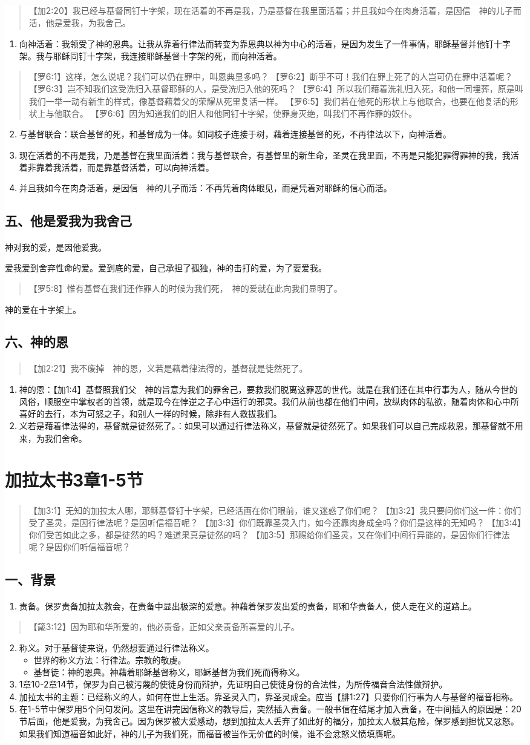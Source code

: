 > 【加2:20】我已经与基督同钉十字架，现在活着的不再是我，乃是基督在我里面活着；并且我如今在肉身活着，是因信　神的儿子而活，他是爱我，为我舍己。

1. 向神活着：我领受了神的恩典。让我从靠着行律法而转变为靠恩典以神为中心的活着，是因为发生了一件事情，耶稣基督并他钉十字架。我与耶稣同钉十字架，我连接耶稣基督十字架的死，而向神活着。

> 【罗6:1】这样，怎么说呢？我们可以仍在罪中，叫恩典显多吗？
> 【罗6:2】断乎不可！我们在罪上死了的人岂可仍在罪中活着呢？
> 【罗6:3】岂不知我们这受洗归入基督耶稣的人，是受洗归入他的死吗？
> 【罗6:4】所以我们藉着洗礼归入死，和他一同埋葬，原是叫我们一举一动有新生的样式，像基督藉着父的荣耀从死里复活一样。
> 【罗6:5】我们若在他死的形状上与他联合，也要在他复活的形状上与他联合。
> 【罗6:6】因为知道我们的旧人和他同钉十字架，使罪身灭绝，叫我们不再作罪的奴仆。

2. 与基督联合：联合基督的死，和基督成为一体。如同枝子连接于树，藉着连接基督的死，不再律法以下，向神活着。
3. 现在活着的不再是我，乃是基督在我里面活着：我与基督联合，有基督里的新生命，圣灵在我里面，不再是只能犯罪得罪神的我，我活着非靠着我活着，而是靠基督活着，可以向神活着。

4. 并且我如今在肉身活着，是因信　神的儿子而活：不再凭着肉体眼见，而是凭着对耶稣的信心而活。

## 五、他是爱我为我舍己

神对我的爱，是因他爱我。

爱我爱到舍弃性命的爱。爱到底的爱，自己承担了孤独，神的击打的爱，为了要爱我。

> 【罗5:8】惟有基督在我们还作罪人的时候为我们死，　神的爱就在此向我们显明了。

神的爱在十字架上。

## 六、神的恩

> 【加2:21】我不废掉　神的恩，义若是藉着律法得的，基督就是徒然死了。

1. 神的恩：【加1:4】基督照我们父　神的旨意为我们的罪舍己，要救我们脱离这罪恶的世代。就是在我们还在其中行事为人，随从今世的风俗，顺服空中掌权者的首领，就是现今在悖逆之子心中运行的邪灵。我们从前也都在他们中间，放纵肉体的私欲，随着肉体和心中所喜好的去行，本为可怒之子，和别人一样的时候，除非有人救拔我们。
2. 义若是藉着律法得的，基督就是徒然死了。：如果可以通过行律法称义，基督就是徒然死了。如果我们可以自己完成救恩，那基督就不用来，为我们舍命。

# 加拉太书3章1-5节

> 【加3:1】无知的加拉太人哪，耶稣基督钉十字架，已经活画在你们眼前，谁又迷惑了你们呢？
> 【加3:2】我只要问你们这一件：你们受了圣灵，是因行律法呢？是因听信福音呢？
> 【加3:3】你们既靠圣灵入门，如今还靠肉身成全吗？你们是这样的无知吗？
> 【加3:4】你们受苦如此之多，都是徒然的吗？难道果真是徒然的吗？
> 【加3:5】那赐给你们圣灵，又在你们中间行异能的，是因你们行律法呢？是因你们听信福音呢？

## 一、背景

1. 责备。保罗责备加拉太教会，在责备中显出极深的爱意。神藉着保罗发出爱的责备，耶和华责备人，使人走在义的道路上。

> 【箴3:12】因为耶和华所爱的，他必责备，正如父亲责备所喜爱的儿子。

2. 称义。对于基督徒来说，仍然想要通过行律法称义。
   - 世界的称义方法：行律法。宗教的敬虔。
   - 基督徒：神的恩典。神藉着耶稣基督称义，耶稣基督为我们死而得称义。
3. 1章10-2章14节，保罗为自己被污蔑的使徒身份而辩护，先证明自己使徒身份的合法性，为所传福音合法性做辩护。
4. 加拉太书的主题：已经称义的人，如何在世上生活。靠圣灵入门，靠圣灵成全。应当【腓1:27】只要你们行事为人与基督的福音相称。
5. 在1-5节中保罗用5个问句发问。这里在讲完因信称义的教导后，突然插入责备。一般书信在结尾才加入责备，在中间插入的原因是：20节后面，他是爱我，为我舍己。因为保罗被大爱感动，想到加拉太人丢弃了如此好的福分，加拉太人极其危险，保罗感到担忧又忿怒。如果我们知道福音如此好，神的儿子为我们死，而福音被当作无价值的时候，谁不会忿怒义愤填膺呢。
